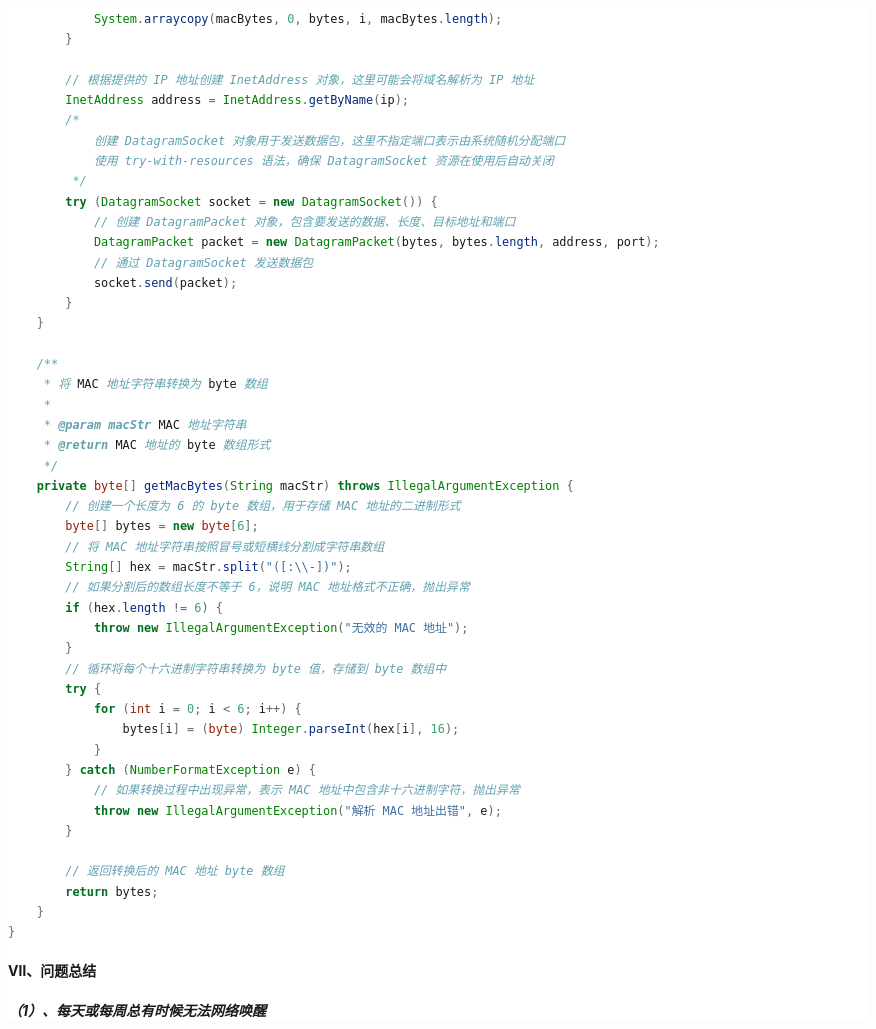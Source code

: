 ```java
            System.arraycopy(macBytes, 0, bytes, i, macBytes.length);
        }
        
        // 根据提供的 IP 地址创建 InetAddress 对象，这里可能会将域名解析为 IP 地址
        InetAddress address = InetAddress.getByName(ip);
        /*
            创建 DatagramSocket 对象用于发送数据包，这里不指定端口表示由系统随机分配端口
            使用 try-with-resources 语法，确保 DatagramSocket 资源在使用后自动关闭
         */
        try (DatagramSocket socket = new DatagramSocket()) {
            // 创建 DatagramPacket 对象，包含要发送的数据、长度、目标地址和端口
            DatagramPacket packet = new DatagramPacket(bytes, bytes.length, address, port);
            // 通过 DatagramSocket 发送数据包
            socket.send(packet);
        }
    }
    
    /**
     * 将 MAC 地址字符串转换为 byte 数组
     *
     * @param macStr MAC 地址字符串
     * @return MAC 地址的 byte 数组形式
     */
    private byte[] getMacBytes(String macStr) throws IllegalArgumentException {
        // 创建一个长度为 6 的 byte 数组，用于存储 MAC 地址的二进制形式
        byte[] bytes = new byte[6];
        // 将 MAC 地址字符串按照冒号或短横线分割成字符串数组
        String[] hex = macStr.split("([:\\-])");
        // 如果分割后的数组长度不等于 6，说明 MAC 地址格式不正确，抛出异常
        if (hex.length != 6) {
            throw new IllegalArgumentException("无效的 MAC 地址");
        }
        // 循环将每个十六进制字符串转换为 byte 值，存储到 byte 数组中
        try {
            for (int i = 0; i < 6; i++) {
                bytes[i] = (byte) Integer.parseInt(hex[i], 16);
            }
        } catch (NumberFormatException e) {
            // 如果转换过程中出现异常，表示 MAC 地址中包含非十六进制字符，抛出异常
            throw new IllegalArgumentException("解析 MAC 地址出错", e);
        }
        
        // 返回转换后的 MAC 地址 byte 数组
        return bytes;
    }
}
```

#### Ⅶ、问题总结

##### （1）、每天或每周总有时候无法网络唤醒
